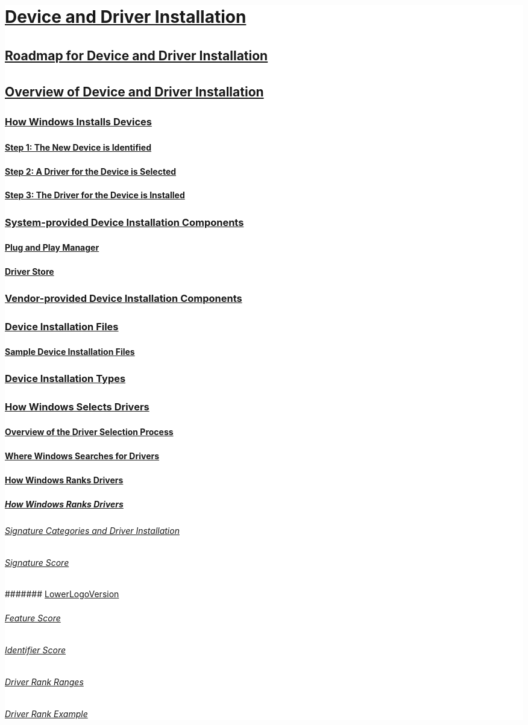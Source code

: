 # [Device and Driver Installation](index.md)
## [Roadmap for Device and Driver Installation](roadmap-for-device-and-driver-installation--windows-vista-and-later-.md)
## [Overview of Device and Driver Installation](overview-of-device-and-driver-installation.md)
### [How Windows Installs Devices](how-windows-installs-devices.md)
#### [Step 1: The New Device is Identified](step-1--the-new-device-is-identified.md)
#### [Step 2: A Driver for the Device is Selected](step-2--a-driver-for-the-device-is-selected.md)
#### [Step 3: The Driver for the Device is Installed](step-3--the-driver-for-the-device-is-installed.md)
### [System-provided Device Installation Components](system-provided-device-installation-components.md)
#### [Plug and Play Manager](pnp-manager.md)
#### [Driver Store](driver-store.md)
### [Vendor-provided Device Installation Components](vendor-provided-device-installation-components.md)
### [Device Installation Files](device-installation-files.md)
#### [Sample Device Installation Files](sample-device-installation-files.md)
### [Device Installation Types](device-installation-types.md)
### [How Windows Selects Drivers](how-setup-selects-drivers.md)
#### [Overview of the Driver Selection Process](overview-of-the-driver-selection-process.md)
#### [Where Windows Searches for Drivers](where-setup-searches-for-drivers.md)
#### [How Windows Ranks Drivers](how-setup-ranks-drivers.md)
##### [How Windows Ranks Drivers](how-setup-ranks-drivers--windows-vista-and-later-.md)
###### [Signature Categories and Driver Installation](signature-categories-and-driver-installation.md)
###### [Signature Score](signature-score--windows-vista-and-later-.md)
####### [LowerLogoVersion](lowerlogoversion.md)
###### [Feature Score](feature-score--windows-vista-and-later-.md)
###### [Identifier Score](identifier-score--windows-vista-and-later-.md)
###### [Driver Rank Ranges](driver-rank-ranges--windows-vista-and-later-.md)
###### [Driver Rank Example](driver-rank-example--windows-vista-and-later-.md)
